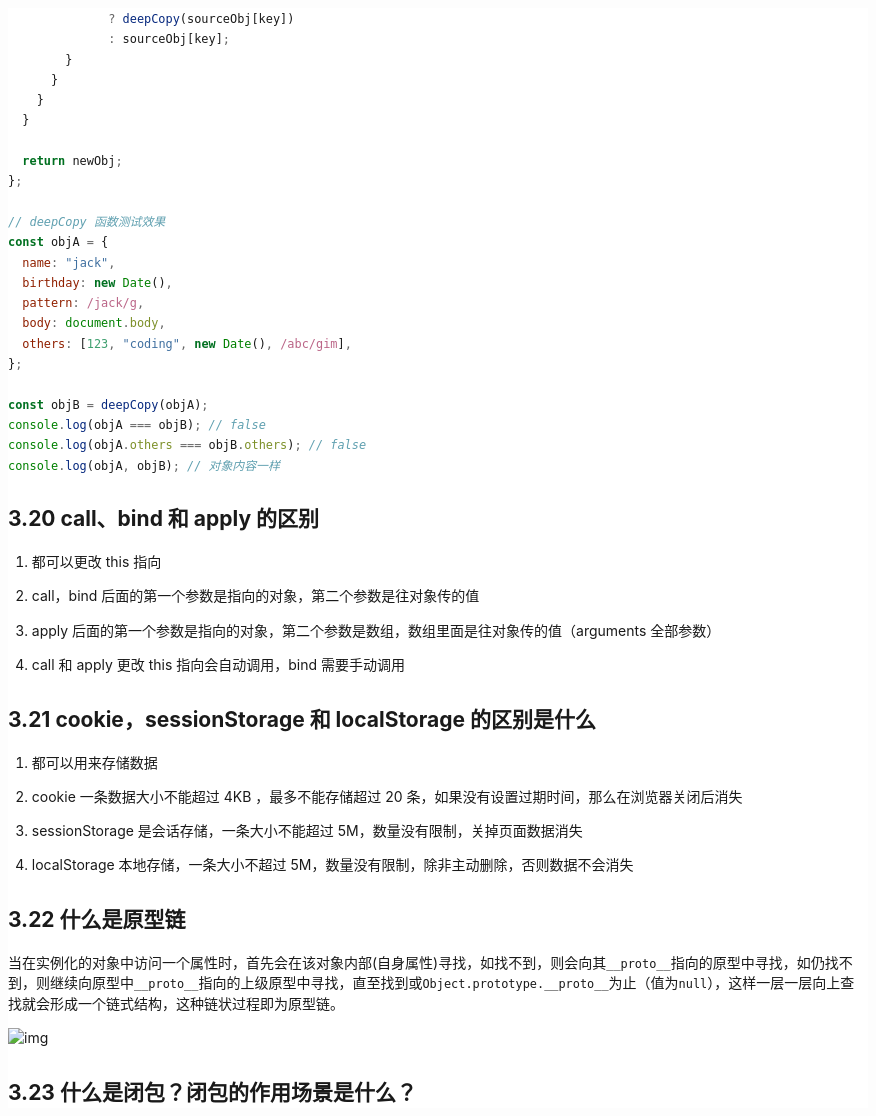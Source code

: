```javascript
              ? deepCopy(sourceObj[key])
              : sourceObj[key];
        }
      }
    }
  }

  return newObj;
};

// deepCopy 函数测试效果
const objA = {
  name: "jack",
  birthday: new Date(),
  pattern: /jack/g,
  body: document.body,
  others: [123, "coding", new Date(), /abc/gim],
};

const objB = deepCopy(objA);
console.log(objA === objB); // false
console.log(objA.others === objB.others); // false
console.log(objA, objB); // 对象内容一样
```

## 3.20 call、bind 和 apply 的区别

1.  都可以更改 this 指向

2.  call，bind 后面的第一个参数是指向的对象，第二个参数是往对象传的值

3.  apply 后面的第一个参数是指向的对象，第二个参数是数组，数组里面是往对象传的值（arguments 全部参数）

4.  call 和 apply 更改 this 指向会自动调用，bind 需要手动调用

## 3.21 cookie，sessionStorage 和 localStorage 的区别是什么

1. 都可以用来存储数据

2. cookie 一条数据大小不能超过 4KB ，最多不能存储超过 20 条，如果没有设置过期时间，那么在浏览器关闭后消失

3. sessionStorage 是会话存储，一条大小不能超过 5M，数量没有限制，关掉页面数据消失

4. localStorage 本地存储，一条大小不超过 5M，数量没有限制，除非主动删除，否则数据不会消失

## 3.22 什么是原型链

当在实例化的对象中访问一个属性时，首先会在该对象内部(自身属性)寻找，如找不到，则会向其`__proto__`指向的原型中寻找，如仍找不到，则继续向原型中`__proto__`指向的上级原型中寻找，直至找到或`Object.prototype.__proto__`为止（值为`null`），这样一层一层向上查找就会形成一个链式结构，这种链状过程即为原型链。

![img](https://gimg2.baidu.com/image_search/src=http%3A%2F%2Fimg-blog.csdnimg.cn%2F20200324172235599.png%3Fx-oss-process%3Dimage%2Fwatermark%2Ctype_ZmFuZ3poZW5naGVpdGk%2Cshadow_10%2Ctext_aHR0cHM6Ly9ibG9nLmNzZG4ubmV0L3dlaXhpbl80MjMzODU4NA%3D%3D%2Csize_16%2Ccolor_FFFFFF%2Ct_70&refer=http%3A%2F%2Fimg-blog.csdnimg.cn&app=2002&size=f9999,10000&q=a80&n=0&g=0n&fmt=jpeg?sec=1634980485&t=0701089532bb49fd02da93167363a8db)

## 3.23 什么是闭包？闭包的作用场景是什么？
